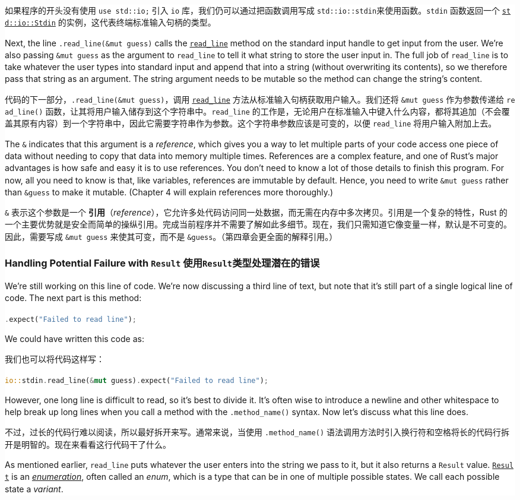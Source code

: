 如果程序的开头没有使用 `use std::io;` 引入 `io` 库，我们仍可以通过把函数调用写成 `std::io::stdin`来使用函数。`stdin` 函数返回一个 [`std::io::Stdin`](https://doc.rust-lang.org/std/io/struct.Stdin.html) 的实例，这代表终端标准输入句柄的类型。

Next, the line `.read_line(&mut guess)` calls the [`read_line`](https://doc.rust-lang.org/stable/std/io/struct.Stdin.html#method.read_line) method on the standard input handle to get input from the user. We’re also passing `&mut guess` as the argument to `read_line` to tell it what string to store the user input in. The full job of `read_line` is to take whatever the user types into standard input and append that into a string (without overwriting its contents), so we therefore pass that string as an argument. The string argument needs to be mutable so the method can change the string’s content.

代码的下一部分，`.read_line(&mut guess)`，调用 [`read_line`](https://doc.rust-lang.org/std/io/struct.Stdin.html#method.read_line) 方法从标准输入句柄获取用户输入。我们还将 `&mut guess` 作为参数传递给 `read_line()` 函数，让其将用户输入储存到这个字符串中。`read_line` 的工作是，无论用户在标准输入中键入什么内容，都将其追加（不会覆盖其原有内容）到一个字符串中，因此它需要字符串作为参数。这个字符串参数应该是可变的，以便 `read_line` 将用户输入附加上去。

The `&` indicates that this argument is a *reference*, which gives you a way to let multiple parts of your code access one piece of data without needing to copy that data into memory multiple times. References are a complex feature, and one of Rust’s major advantages is how safe and easy it is to use references. You don’t need to know a lot of those details to finish this program. For now, all you need to know is that, like variables, references are immutable by default. Hence, you need to write `&mut guess` rather than `&guess` to make it mutable. (Chapter 4 will explain references more thoroughly.)

`&` 表示这个参数是一个 **引用**（*reference*），它允许多处代码访问同一处数据，而无需在内存中多次拷贝。引用是一个复杂的特性，Rust 的一个主要优势就是安全而简单的操纵引用。完成当前程序并不需要了解如此多细节。现在，我们只需知道它像变量一样，默认是不可变的。因此，需要写成 `&mut guess` 来使其可变，而不是 `&guess`。（第四章会更全面的解释引用。）

### Handling Potential Failure with `Result` 使用`Result`类型处理潜在的错误

We’re still working on this line of code. We’re now discussing a third line of text, but note that it’s still part of a single logical line of code. The next part is this method:

```rust
.expect("Failed to read line");
```

We could have written this code as:

我们也可以将代码这样写：

```rust
io::stdin.read_line(&mut guess).expect("Failed to read line");
```

However, one long line is difficult to read, so it’s best to divide it. It’s often wise to introduce a newline and other whitespace to help break up long lines when you call a method with the `.method_name()` syntax. Now let’s discuss what this line does.

不过，过长的代码行难以阅读，所以最好拆开来写。通常来说，当使用 `.method_name()` 语法调用方法时引入换行符和空格将长的代码行拆开是明智的。现在来看看这行代码干了什么。

As mentioned earlier, `read_line` puts whatever the user enters into the string we pass to it, but it also returns a `Result` value. [`Result`](https://doc.rust-lang.org/stable/std/result/enum.Result.html) is an [*enumeration*](https://doc.rust-lang.org/stable/book/ch06-00-enums.html), often called an *enum*, which is a type that can be in one of multiple possible states. We call each possible state a *variant*.
